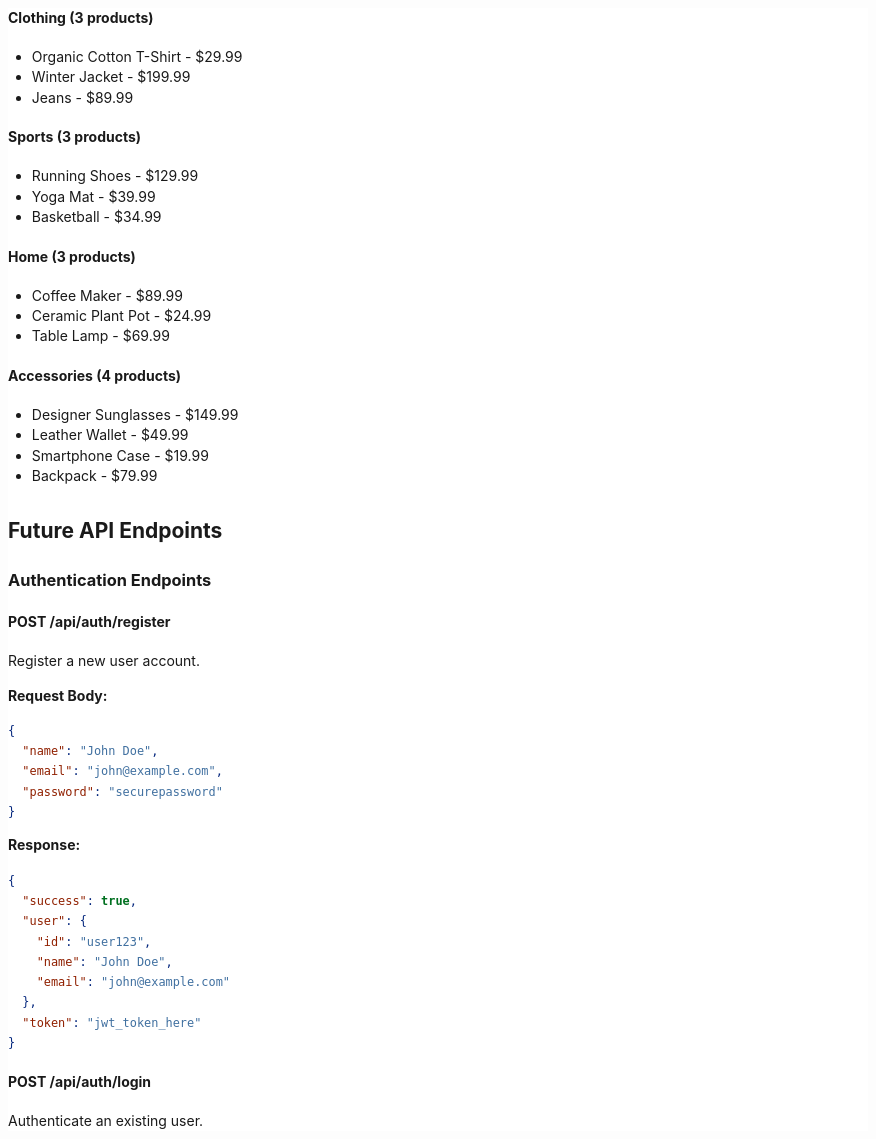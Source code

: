 #### Clothing (3 products)
- Organic Cotton T-Shirt - $29.99
- Winter Jacket - $199.99
- Jeans - $89.99

#### Sports (3 products)
- Running Shoes - $129.99
- Yoga Mat - $39.99
- Basketball - $34.99

#### Home (3 products)
- Coffee Maker - $89.99
- Ceramic Plant Pot - $24.99
- Table Lamp - $69.99

#### Accessories (4 products)
- Designer Sunglasses - $149.99
- Leather Wallet - $49.99
- Smartphone Case - $19.99
- Backpack - $79.99

## Future API Endpoints

### Authentication Endpoints

#### POST /api/auth/register
Register a new user account.

**Request Body:**
```json
{
  "name": "John Doe",
  "email": "john@example.com",
  "password": "securepassword"
}
```

**Response:**
```json
{
  "success": true,
  "user": {
    "id": "user123",
    "name": "John Doe",
    "email": "john@example.com"
  },
  "token": "jwt_token_here"
}
```

#### POST /api/auth/login
Authenticate an existing user.
